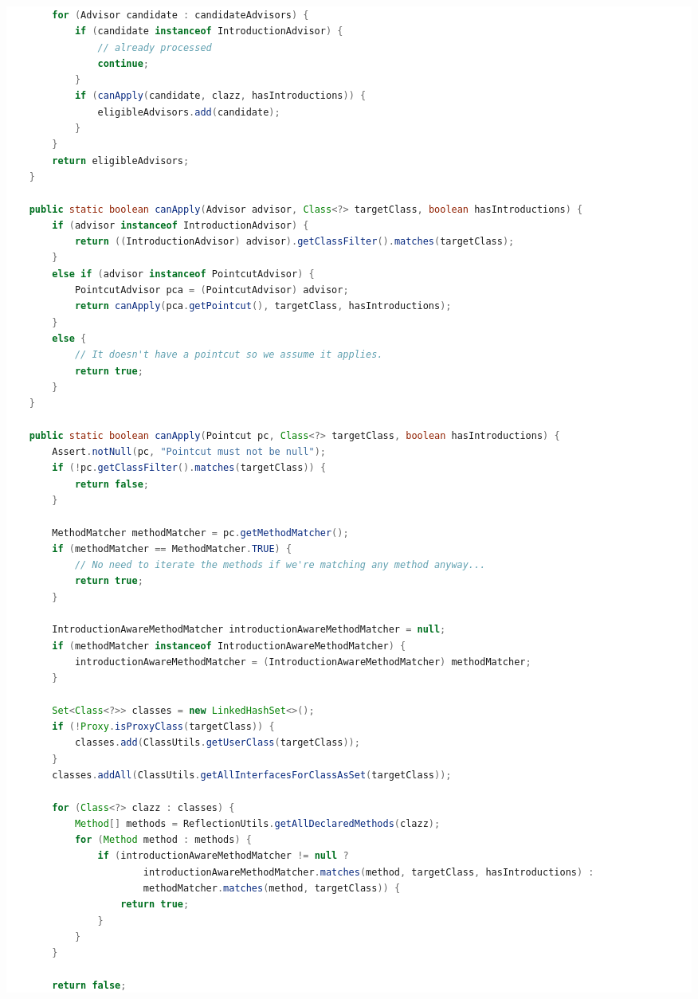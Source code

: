 ```java
		for (Advisor candidate : candidateAdvisors) {
			if (candidate instanceof IntroductionAdvisor) {
				// already processed
				continue;
			}
			if (canApply(candidate, clazz, hasIntroductions)) {
				eligibleAdvisors.add(candidate);
			}
		}
		return eligibleAdvisors;
	}

	public static boolean canApply(Advisor advisor, Class<?> targetClass, boolean hasIntroductions) {
		if (advisor instanceof IntroductionAdvisor) {
			return ((IntroductionAdvisor) advisor).getClassFilter().matches(targetClass);
		}
		else if (advisor instanceof PointcutAdvisor) {
			PointcutAdvisor pca = (PointcutAdvisor) advisor;
			return canApply(pca.getPointcut(), targetClass, hasIntroductions);
		}
		else {
			// It doesn't have a pointcut so we assume it applies.
			return true;
		}
	}

	public static boolean canApply(Pointcut pc, Class<?> targetClass, boolean hasIntroductions) {
		Assert.notNull(pc, "Pointcut must not be null");
		if (!pc.getClassFilter().matches(targetClass)) {
			return false;
		}

		MethodMatcher methodMatcher = pc.getMethodMatcher();
		if (methodMatcher == MethodMatcher.TRUE) {
			// No need to iterate the methods if we're matching any method anyway...
			return true;
		}

		IntroductionAwareMethodMatcher introductionAwareMethodMatcher = null;
		if (methodMatcher instanceof IntroductionAwareMethodMatcher) {
			introductionAwareMethodMatcher = (IntroductionAwareMethodMatcher) methodMatcher;
		}

		Set<Class<?>> classes = new LinkedHashSet<>();
		if (!Proxy.isProxyClass(targetClass)) {
			classes.add(ClassUtils.getUserClass(targetClass));
		}
		classes.addAll(ClassUtils.getAllInterfacesForClassAsSet(targetClass));

		for (Class<?> clazz : classes) {
			Method[] methods = ReflectionUtils.getAllDeclaredMethods(clazz);
			for (Method method : methods) {
				if (introductionAwareMethodMatcher != null ?
						introductionAwareMethodMatcher.matches(method, targetClass, hasIntroductions) :
						methodMatcher.matches(method, targetClass)) {
					return true;
				}
			}
		}

		return false;
```